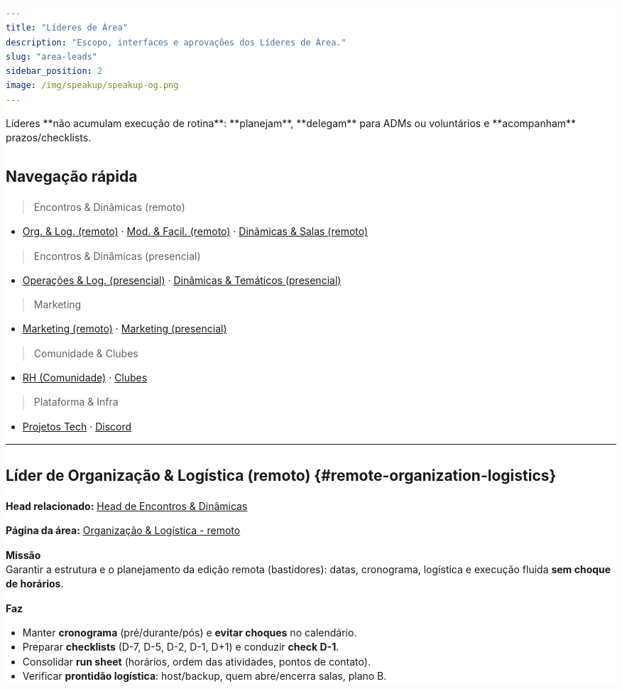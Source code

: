 ```yaml
---
title: "Líderes de Área"
description: "Escopo, interfaces e aprovações dos Líderes de Área."
slug: "area-leads"
sidebar_position: 2
image: /img/speakup/speakup-og.png
---
```


<div className="alert alert--info"><span>Líderes **não acumulam execução de rotina**: **planejam**, **delegam** para ADMs ou voluntários e **acompanham** prazos/checklists.</span></div>

## Navegação rápida

> Encontros & Dinâmicas (remoto)

- [Org. & Log. (remoto)](#remote-organization-logistics) · [Mod. & Facil. (remoto)](#remote-moderation-facilitation) · [Dinâmicas & Salas (remoto)](#remote-activities-rooms)

> Encontros & Dinâmicas (presencial)

- [Operações & Log. (presencial)](#in-person-operations-logistics) · [Dinâmicas & Temáticos (presencial)](#in-person-activities-thematic-events)

> Marketing

- [Marketing (remoto)](#remote-marketing) · [Marketing (presencial)](#in-person-marketing)

> Comunidade & Clubes

- [RH (Comunidade)](#community-hr) · [Clubes](#clubs)

> Plataforma & Infra

- [Projetos Tech](#tech-projects) · [Discord](#discord)

---

## Líder de Organização & Logística (remoto) {#remote-organization-logistics}

**Head relacionado:** [Head de Encontros & Dinâmicas](/notes/projects/speakup-community/org/heads#head-events-activities)

**Página da área:** [Organização & Logística - remoto](/notes/projects/speakup-community/org/areas/remote-organization-logistics#area-lead)

**Missão**  
Garantir a estrutura e o planejamento da edição remota (bastidores): datas, cronograma, logística e execução fluida **sem choque de horários**.

**Faz**

- Manter **cronograma** (pré/durante/pós) e **evitar choques** no calendário.
- Preparar **checklists** (D-7, D-5, D-2, D-1, D+1) e conduzir **check D-1**.
- Consolidar **run sheet** (horários, ordem das atividades, pontos de contato).
- Verificar **prontidão logística**: host/backup, quem abre/encerra salas, plano B.
